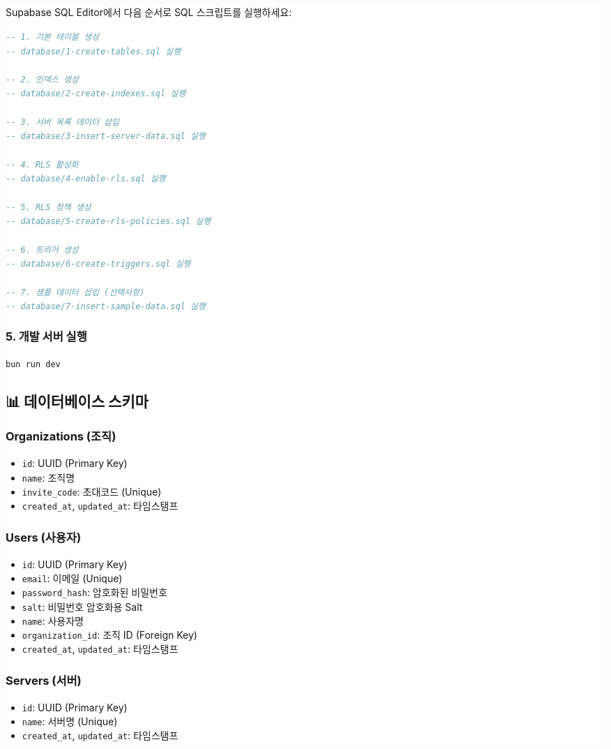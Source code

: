 Supabase SQL Editor에서 다음 순서로 SQL 스크립트를 실행하세요:

```sql
-- 1. 기본 테이블 생성
-- database/1-create-tables.sql 실행

-- 2. 인덱스 생성
-- database/2-create-indexes.sql 실행

-- 3. 서버 목록 데이터 삽입
-- database/3-insert-server-data.sql 실행

-- 4. RLS 활성화
-- database/4-enable-rls.sql 실행

-- 5. RLS 정책 생성
-- database/5-create-rls-policies.sql 실행

-- 6. 트리거 생성
-- database/6-create-triggers.sql 실행

-- 7. 샘플 데이터 삽입 (선택사항)
-- database/7-insert-sample-data.sql 실행
```

### 5. 개발 서버 실행

```bash
bun run dev
```

## 📊 데이터베이스 스키마

### Organizations (조직)
- `id`: UUID (Primary Key)
- `name`: 조직명
- `invite_code`: 초대코드 (Unique)
- `created_at`, `updated_at`: 타임스탬프

### Users (사용자)
- `id`: UUID (Primary Key)
- `email`: 이메일 (Unique)
- `password_hash`: 암호화된 비밀번호
- `salt`: 비밀번호 암호화용 Salt
- `name`: 사용자명
- `organization_id`: 조직 ID (Foreign Key)
- `created_at`, `updated_at`: 타임스탬프

### Servers (서버)
- `id`: UUID (Primary Key)
- `name`: 서버명 (Unique)
- `created_at`, `updated_at`: 타임스탬프
